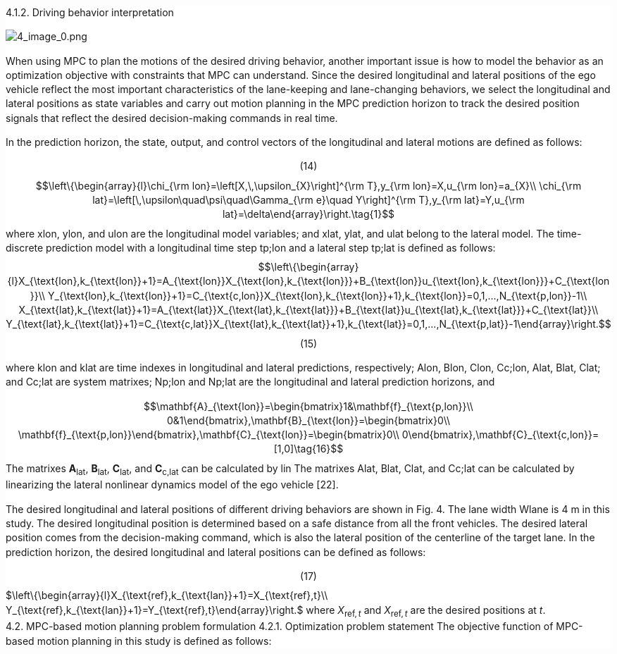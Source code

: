 4.1.2. Driving behavior interpretation

![4_image_0.png](4_image_0.png)

When using MPC to plan the motions of the desired driving behavior, another important issue is how to model the behavior as an optimization objective with constraints that MPC can understand. Since the desired longitudinal and lateral positions of the ego vehicle reflect the most important characteristics of the lane-keeping and lane-changing behaviors, we select the longitudinal and lateral positions as state variables and carry out motion planning in the MPC prediction horizon to track the desired position signals that reflect the desired decision-making commands in real time.

In the prediction horizon, the state, output, and control vectors of the longitudinal and lateral motions are defined as follows:

$$(14)$$
$$\left\{\begin{array}{l}\chi_{\rm lon}=\left[X,\,\upsilon_{X}\right]^{\rm T},y_{\rm lon}=X,u_{\rm lon}=a_{X}\\ \chi_{\rm lat}=\left[\,\upsilon\quad\psi\quad\Gamma_{\rm e}\quad Y\right]^{\rm T},y_{\rm lat}=Y,u_{\rm lat}=\delta\end{array}\right.\tag{1}$$
where xlon, ylon, and ulon are the longitudinal model variables; and
xlat, ylat, and ulat belong to the lateral model. The time-discrete prediction model with a longitudinal time step tp;lon and a lateral step
tp;lat is defined as follows:
$$\left\{\begin{array}{l}X_{\text{lon},k_{\text{lon}}+1}=A_{\text{lon}}X_{\text{lon},k_{\text{lon}}}+B_{\text{lon}}u_{\text{lon},k_{\text{lon}}}+C_{\text{lon}}\\ Y_{\text{lon},k_{\text{lon}}+1}=C_{\text{c,lon}}X_{\text{lon},k_{\text{lon}}+1},k_{\text{lon}}=0,1,...,N_{\text{p,lon}}-1\\ X_{\text{lat},k_{\text{lat}}+1}=A_{\text{lat}}X_{\text{lat},k_{\text{lat}}}+B_{\text{lat}}u_{\text{lat},k_{\text{lat}}}+C_{\text{lat}}\\ Y_{\text{lat},k_{\text{lat}}+1}=C_{\text{c,lat}}X_{\text{lat},k_{\text{lat}}+1},k_{\text{lat}}=0,1,...,N_{\text{p,lat}}-1\end{array}\right.$$
$$(15)$$

where klon and klat are time indexes in longitudinal and lateral predictions, respectively; Alon, Blon, Clon, Cc;lon, Alat, Blat, Clat; and Cc;lat are system matrixes; Np;lon and Np;lat are the longitudinal and lateral prediction horizons, and

$$\mathbf{A}_{\text{lon}}=\begin{bmatrix}1&\mathbf{f}_{\text{p,lon}}\\ 0&1\end{bmatrix},\mathbf{B}_{\text{lon}}=\begin{bmatrix}0\\ \mathbf{f}_{\text{p,lon}}\end{bmatrix},\mathbf{C}_{\text{lon}}=\begin{bmatrix}0\\ 0\end{bmatrix},\mathbf{C}_{\text{c,lon}}=[1,0]\tag{16}$$  The matrixes $\mathbf{A}_{\text{lat}}$, $\mathbf{B}_{\text{lat}}$, $\mathbf{C}_{\text{lat}}$, and $\mathbf{C}_{\text{c,lat}}$ can be calculated by lin 
The matrixes Alat, Blat, Clat, and Cc;lat can be calculated by linearizing the lateral nonlinear dynamics model of the ego vehicle
[22].

The desired longitudinal and lateral positions of different driving behaviors are shown in Fig. 4. The lane width Wlane is 4 m in this study. The desired longitudinal position is determined based on a safe distance from all the front vehicles. The desired lateral position comes from the decision-making command, which is also the lateral position of the centerline of the target lane. In the prediction horizon, the desired longitudinal and lateral positions can be defined as follows:

$$(17)$$
$\left\{\begin{array}{l}X_{\text{ref},k_{\text{lan}}+1}=X_{\text{ref},t}\\ Y_{\text{ref},k_{\text{lan}}+1}=Y_{\text{ref},t}\end{array}\right.$  where $X_{\text{ref},t}$ and $X_{\text{ref},t}$ are the desired positions at $t$.  
4.2. MPC-based motion planning problem formulation 4.2.1. Optimization problem statement The objective function of MPC-based motion planning in this study is defined as follows:
